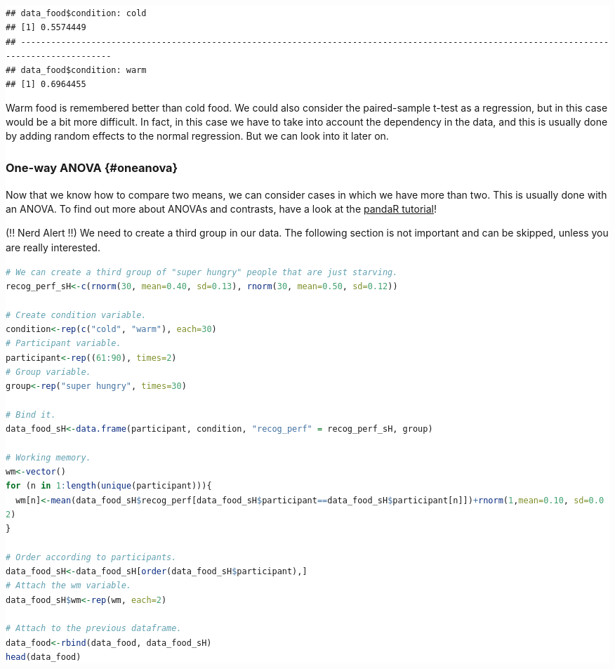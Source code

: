 ```
## data_food$condition: cold
## [1] 0.5574449
## ------------------------------------------------------------------------------------------------------------------------------------------ 
## data_food$condition: warm
## [1] 0.6964455
```
Warm food is remembered better than cold food. 
We could also consider the paired-sample t-test as a regression, but in this case would be a bit more difficult. In fact, in this case we have to take into account the dependency in the data, and this is usually done by adding random effects to the normal regression. But we can look into it later on. 

### One-way ANOVA {#oneanova}
Now that we know how to compare two means, we can consider cases in which we have more than two. This is usually done with an ANOVA. To find out more about ANOVAs and contrasts, have a look at the [pandaR tutorial](/post/anova1/)!    

(!! Nerd Alert !!) We need to create a third group in our data. The following section is not important and can be skipped, unless you are really interested. 


```r
# We can create a third group of "super hungry" people that are just starving.
recog_perf_sH<-c(rnorm(30, mean=0.40, sd=0.13), rnorm(30, mean=0.50, sd=0.12)) 

# Create condition variable.
condition<-rep(c("cold", "warm"), each=30)
# Participant variable.
participant<-rep((61:90), times=2)
# Group variable.
group<-rep("super hungry", times=30)

# Bind it.
data_food_sH<-data.frame(participant, condition, "recog_perf" = recog_perf_sH, group)

# Working memory.
wm<-vector()
for (n in 1:length(unique(participant))){
  wm[n]<-mean(data_food_sH$recog_perf[data_food_sH$participant==data_food_sH$participant[n]])+rnorm(1,mean=0.10, sd=0.02)
}

# Order according to participants.
data_food_sH<-data_food_sH[order(data_food_sH$participant),]
# Attach the wm variable.
data_food_sH$wm<-rep(wm, each=2)

# Attach to the previous dataframe.
data_food<-rbind(data_food, data_food_sH)
head(data_food)
```
